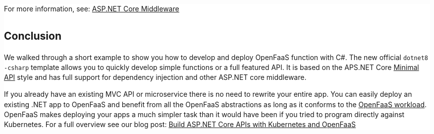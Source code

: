 For more information, see: [ASP.NET Core Middleware](https://learn.microsoft.com/en-us/aspnet/core/fundamentals/middleware/?view=aspnetcore-8.0)

## Conclusion

We walked through a short example to show you how to develop and deploy OpenFaaS function with C#. The new official `dotnet8-csharp` template allows you to quickly develop simple functions or a full featured API. It is based on the APS.NET Core [Minimal API](https://learn.microsoft.com/en-us/aspnet/core/fundamentals/minimal-apis?view=aspnetcore-8.0) style and has full support for dependency injection and other ASP.NET core middleware.

If you already have an existing MVC API or microservice there is no need to rewrite your entire app. You can easily deploy an existing .NET app to OpenFaaS and benefit from all the OpenFaaS abstractions as long as it conforms to the [OpenFaaS workload](https://docs.openfaas.com/reference/workloads/). OpenFaaS makes deploying your apps a much simpler task than it would have been if you tried to program directly against Kubernetes. For a full overview see our blog post: [Build ASP.NET Core APIs with Kubernetes and OpenFaaS](https://www.openfaas.com/blog/asp-net-core/)
